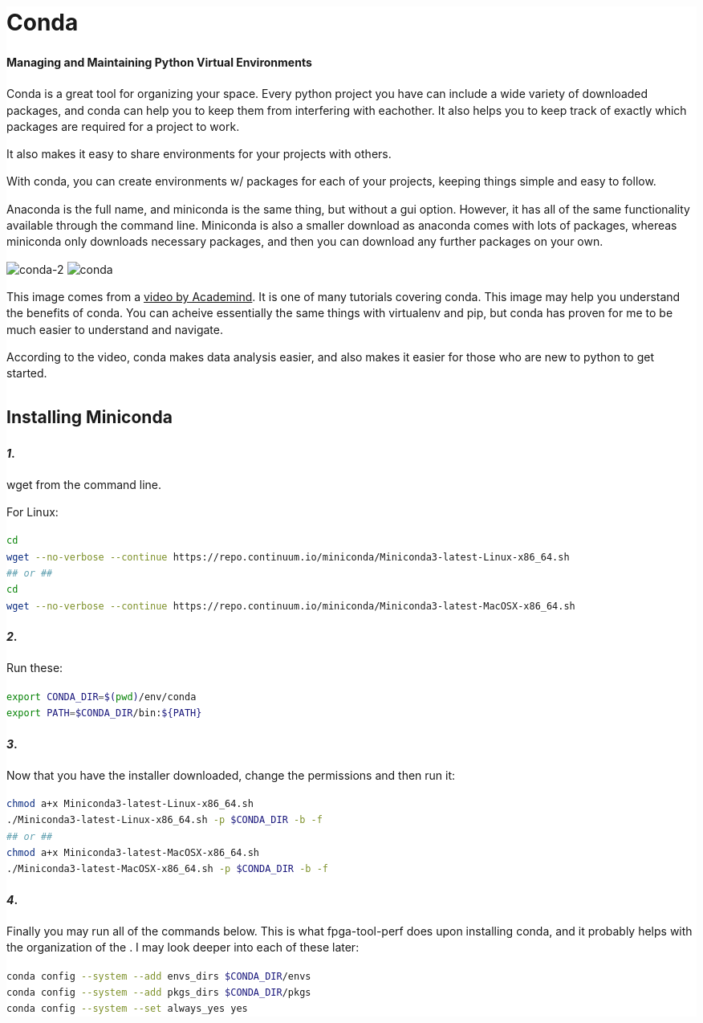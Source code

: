 # Conda
#### Managing and Maintaining Python Virtual Environments

Conda is a great tool for organizing your space. Every python project you have can include a wide variety of downloaded packages, and conda can help you to keep them from interfering with eachother. It also helps you to keep track of exactly which packages are required for a project to work. 

It also makes it easy to share environments for your projects with others.

With conda, you can create environments w/ packages for each of your projects, keeping things simple and easy to follow.

Anaconda is the full name, and miniconda is the same thing, but without a gui option. 
However, it has all of the same functionality available through the command line. 
Miniconda is also a smaller download as anaconda comes with lots of packages, whereas miniconda only downloads necessary packages, and then you can download any further packages on your own.

![conda-2](https://github.com/ryancj14/LinkToTheNow/wiki/Images/conda-2.jpg)
![conda](https://github.com/ryancj14/LinkToTheNow/wiki/Images/Conda-1.png)

This image comes from a [video by Academind](https://www.youtube.com/watch?v=23aQdrS58e0). It is one of many tutorials covering conda. This image may help you understand the benefits of conda. You can acheive essentially the same things with virtualenv and pip, but conda has proven for me to be much easier to understand and navigate.

According to the video, conda makes data analysis easier, and also makes it easier for those who are new to python to get started.

## Installing Miniconda

#### *1*.
wget from the command line. 

For Linux:
```bash
cd
wget --no-verbose --continue https://repo.continuum.io/miniconda/Miniconda3-latest-Linux-x86_64.sh
## or ##
cd
wget --no-verbose --continue https://repo.continuum.io/miniconda/Miniconda3-latest-MacOSX-x86_64.sh
```

#### *2*.
Run these:
```bash
export CONDA_DIR=$(pwd)/env/conda
export PATH=$CONDA_DIR/bin:${PATH}
```
#### *3*. 
Now that you have the installer downloaded, change the permissions and then run it:
```bash
chmod a+x Miniconda3-latest-Linux-x86_64.sh
./Miniconda3-latest-Linux-x86_64.sh -p $CONDA_DIR -b -f
## or ##
chmod a+x Miniconda3-latest-MacOSX-x86_64.sh
./Miniconda3-latest-MacOSX-x86_64.sh -p $CONDA_DIR -b -f
```
#### *4*.
Finally you may run all of the commands below. This is what fpga-tool-perf does upon installing conda, and it probably helps with the organization of the . I may look deeper into each of these later:
```bash
conda config --system --add envs_dirs $CONDA_DIR/envs
conda config --system --add pkgs_dirs $CONDA_DIR/pkgs
conda config --system --set always_yes yes
```